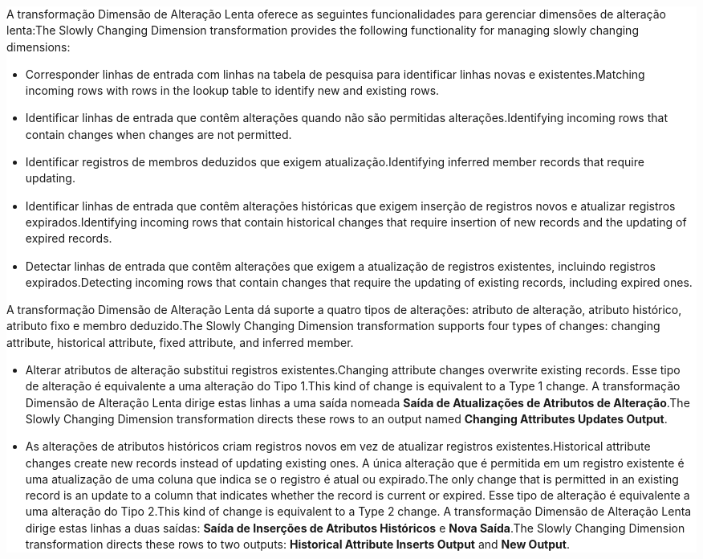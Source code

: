  <span data-ttu-id="a2be0-106">A transformação Dimensão de Alteração Lenta oferece as seguintes funcionalidades para gerenciar dimensões de alteração lenta:</span><span class="sxs-lookup"><span data-stu-id="a2be0-106">The Slowly Changing Dimension transformation provides the following functionality for managing slowly changing dimensions:</span></span>  
  
-   <span data-ttu-id="a2be0-107">Corresponder linhas de entrada com linhas na tabela de pesquisa para identificar linhas novas e existentes.</span><span class="sxs-lookup"><span data-stu-id="a2be0-107">Matching incoming rows with rows in the lookup table to identify new and existing rows.</span></span>  
  
-   <span data-ttu-id="a2be0-108">Identificar linhas de entrada que contêm alterações quando não são permitidas alterações.</span><span class="sxs-lookup"><span data-stu-id="a2be0-108">Identifying incoming rows that contain changes when changes are not permitted.</span></span>  
  
-   <span data-ttu-id="a2be0-109">Identificar registros de membros deduzidos que exigem atualização.</span><span class="sxs-lookup"><span data-stu-id="a2be0-109">Identifying inferred member records that require updating.</span></span>  
  
-   <span data-ttu-id="a2be0-110">Identificar linhas de entrada que contêm alterações históricas que exigem inserção de registros novos e atualizar registros expirados.</span><span class="sxs-lookup"><span data-stu-id="a2be0-110">Identifying incoming rows that contain historical changes that require insertion of new records and the updating of expired records.</span></span>  
  
-   <span data-ttu-id="a2be0-111">Detectar linhas de entrada que contêm alterações que exigem a atualização de registros existentes, incluindo registros expirados.</span><span class="sxs-lookup"><span data-stu-id="a2be0-111">Detecting incoming rows that contain changes that require the updating of existing records, including expired ones.</span></span>  
  
 <span data-ttu-id="a2be0-112">A transformação Dimensão de Alteração Lenta dá suporte a quatro tipos de alterações: atributo de alteração, atributo histórico, atributo fixo e membro deduzido.</span><span class="sxs-lookup"><span data-stu-id="a2be0-112">The Slowly Changing Dimension transformation supports four types of changes: changing attribute, historical attribute, fixed attribute, and inferred member.</span></span>  
  
-   <span data-ttu-id="a2be0-113">Alterar atributos de alteração substitui registros existentes.</span><span class="sxs-lookup"><span data-stu-id="a2be0-113">Changing attribute changes overwrite existing records.</span></span> <span data-ttu-id="a2be0-114">Esse tipo de alteração é equivalente a uma alteração do Tipo 1.</span><span class="sxs-lookup"><span data-stu-id="a2be0-114">This kind of change is equivalent to a Type 1 change.</span></span> <span data-ttu-id="a2be0-115">A transformação Dimensão de Alteração Lenta dirige estas linhas a uma saída nomeada **Saída de Atualizações de Atributos de Alteração**.</span><span class="sxs-lookup"><span data-stu-id="a2be0-115">The Slowly Changing Dimension transformation directs these rows to an output named **Changing Attributes Updates Output**.</span></span>  
  
-   <span data-ttu-id="a2be0-116">As alterações de atributos históricos criam registros novos em vez de atualizar registros existentes.</span><span class="sxs-lookup"><span data-stu-id="a2be0-116">Historical attribute changes create new records instead of updating existing ones.</span></span> <span data-ttu-id="a2be0-117">A única alteração que é permitida em um registro existente é uma atualização de uma coluna que indica se o registro é atual ou expirado.</span><span class="sxs-lookup"><span data-stu-id="a2be0-117">The only change that is permitted in an existing record is an update to a column that indicates whether the record is current or expired.</span></span> <span data-ttu-id="a2be0-118">Esse tipo de alteração é equivalente a uma alteração do Tipo 2.</span><span class="sxs-lookup"><span data-stu-id="a2be0-118">This kind of change is equivalent to a Type 2 change.</span></span> <span data-ttu-id="a2be0-119">A transformação Dimensão de Alteração Lenta dirige estas linhas a duas saídas: **Saída de Inserções de Atributos Históricos** e **Nova Saída**.</span><span class="sxs-lookup"><span data-stu-id="a2be0-119">The Slowly Changing Dimension transformation directs these rows to two outputs: **Historical Attribute Inserts Output** and **New Output**.</span></span>  
  